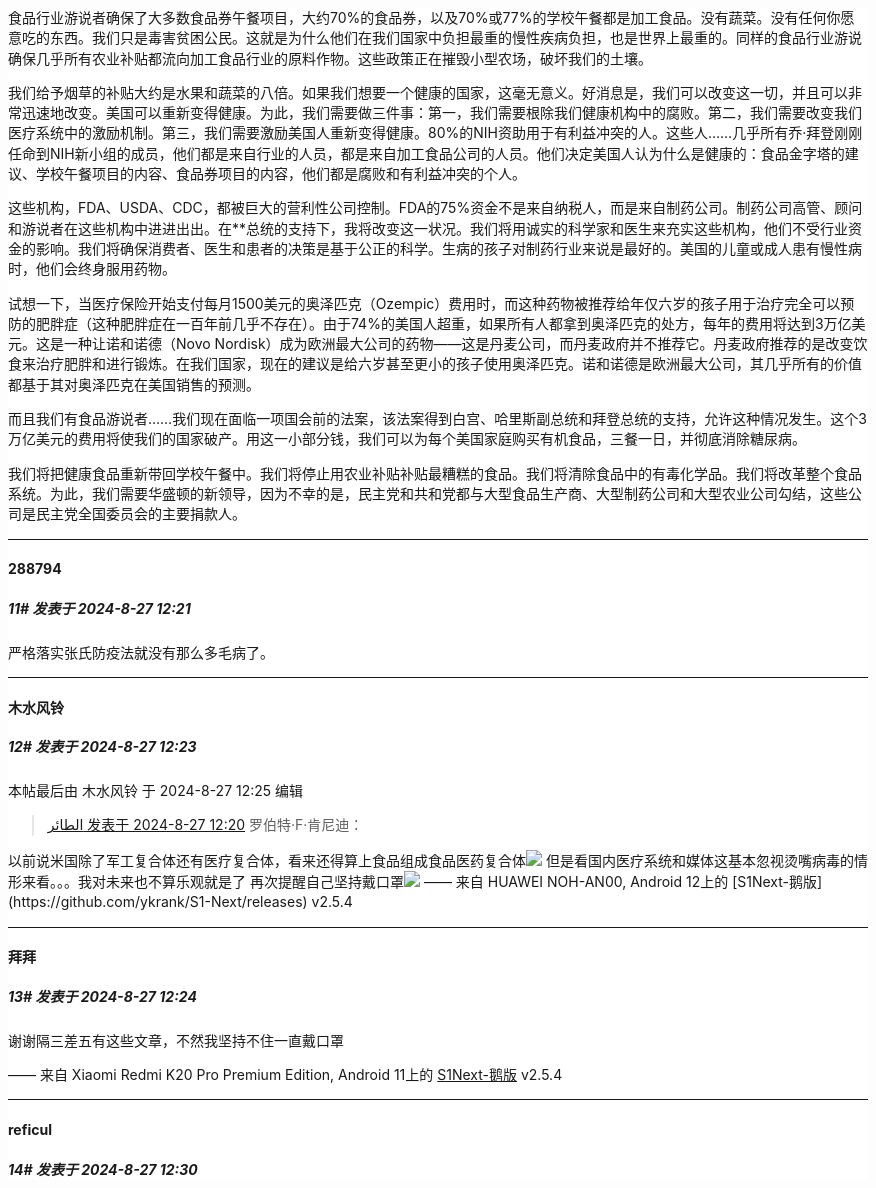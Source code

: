 食品行业游说者确保了大多数食品券午餐项目，大约70%的食品券，以及70%或77%的学校午餐都是加工食品。没有蔬菜。没有任何你愿意吃的东西。我们只是毒害贫困公民。这就是为什么他们在我们国家中负担最重的慢性疾病负担，也是世界上最重的。同样的食品行业游说确保几乎所有农业补贴都流向加工食品行业的原料作物。这些政策正在摧毁小型农场，破坏我们的土壤。

我们给予烟草的补贴大约是水果和蔬菜的八倍。如果我们想要一个健康的国家，这毫无意义。好消息是，我们可以改变这一切，并且可以非常迅速地改变。美国可以重新变得健康。为此，我们需要做三件事：第一，我们需要根除我们健康机构中的腐败。第二，我们需要改变我们医疗系统中的激励机制。第三，我们需要激励美国人重新变得健康。80%的NIH资助用于有利益冲突的人。这些人……几乎所有乔·拜登刚刚任命到NIH新小组的成员，他们都是来自行业的人员，都是来自加工食品公司的人员。他们决定美国人认为什么是健康的：食品金字塔的建议、学校午餐项目的内容、食品券项目的内容，他们都是腐败和有利益冲突的个人。

这些机构，FDA、USDA、CDC，都被巨大的营利性公司控制。FDA的75%资金不是来自纳税人，而是来自制药公司。制药公司高管、顾问和游说者在这些机构中进进出出。在**总统的支持下，我将改变这一状况。我们将用诚实的科学家和医生来充实这些机构，他们不受行业资金的影响。我们将确保消费者、医生和患者的决策是基于公正的科学。生病的孩子对制药行业来说是最好的。美国的儿童或成人患有慢性病时，他们会终身服用药物。

试想一下，当医疗保险开始支付每月1500美元的奥泽匹克（Ozempic）费用时，而这种药物被推荐给年仅六岁的孩子用于治疗完全可以预防的肥胖症（这种肥胖症在一百年前几乎不存在）。由于74%的美国人超重，如果所有人都拿到奥泽匹克的处方，每年的费用将达到3万亿美元。这是一种让诺和诺德（Novo Nordisk）成为欧洲最大公司的药物——这是丹麦公司，而丹麦政府并不推荐它。丹麦政府推荐的是改变饮食来治疗肥胖和进行锻炼。在我们国家，现在的建议是给六岁甚至更小的孩子使用奥泽匹克。诺和诺德是欧洲最大公司，其几乎所有的价值都基于其对奥泽匹克在美国销售的预测。

而且我们有食品游说者……我们现在面临一项国会前的法案，该法案得到白宫、哈里斯副总统和拜登总统的支持，允许这种情况发生。这个3万亿美元的费用将使我们的国家破产。用这一小部分钱，我们可以为每个美国家庭购买有机食品，三餐一日，并彻底消除糖尿病。

我们将把健康食品重新带回学校午餐中。我们将停止用农业补贴补贴最糟糕的食品。我们将清除食品中的有毒化学品。我们将改革整个食品系统。为此，我们需要华盛顿的新领导，因为不幸的是，民主党和共和党都与大型食品生产商、大型制药公司和大型农业公司勾结，这些公司是民主党全国委员会的主要捐款人。</blockquote>

*****

####  288794  
##### 11#       发表于 2024-8-27 12:21

严格落实张氏防疫法就没有那么多毛病了。

*****

####  木水风铃  
##### 12#       发表于 2024-8-27 12:23

 本帖最后由 木水风铃 于 2024-8-27 12:25 编辑 
<blockquote><a href="httphttps://bbs.saraba1st.com/2b/forum.php?mod=redirect&amp;goto=findpost&amp;pid=66028684&amp;ptid=2196789" target="_blank">الطائر 发表于 2024-8-27 12:20</a>
罗伯特·F·肯尼迪：</blockquote>
以前说米国除了军工复合体还有医疗复合体，看来还得算上食品组成食品医药复合体<img src="https://static.saraba1st.com/image/smiley/face2017/013.png" referrerpolicy="no-referrer">
但是看国内医疗系统和媒体这基本忽视烫嘴病毒的情形来看。。。我对未来也不算乐观就是了
再次提醒自己坚持戴口罩<img src="https://static.saraba1st.com/image/smiley/face2017/007.png" referrerpolicy="no-referrer">
—— 来自 HUAWEI NOH-AN00, Android 12上的 [S1Next-鹅版](https://github.com/ykrank/S1-Next/releases) v2.5.4

*****

####  拜拜  
##### 13#       发表于 2024-8-27 12:24

谢谢隔三差五有这些文章，不然我坚持不住一直戴口罩

—— 来自 Xiaomi Redmi K20 Pro Premium Edition, Android 11上的 [S1Next-鹅版](https://github.com/ykrank/S1-Next/releases) v2.5.4

*****

####  reficul  
##### 14#       发表于 2024-8-27 12:30

